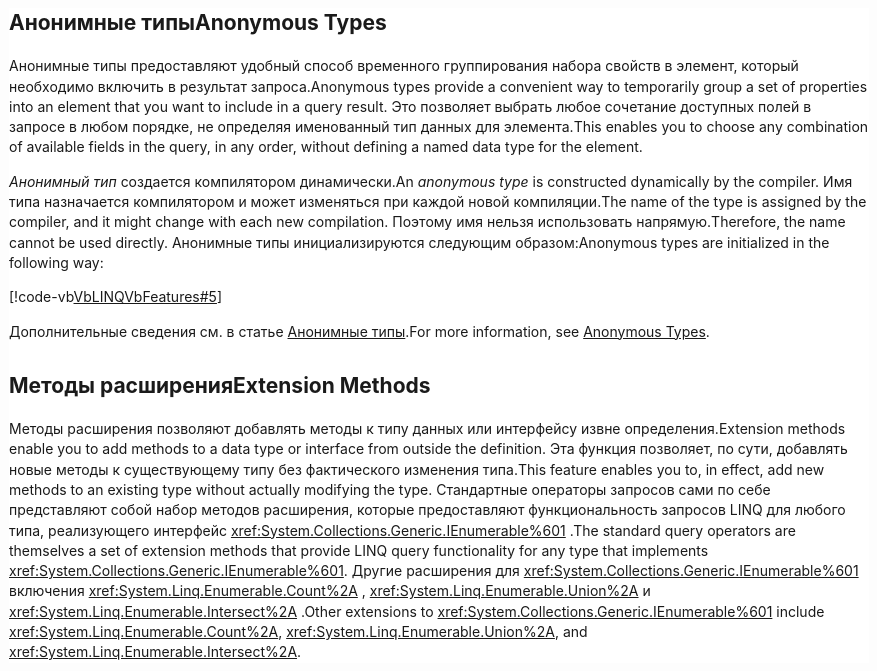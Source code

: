 ## <a name="anonymous-types"></a><span data-ttu-id="805bc-135">Анонимные типы</span><span class="sxs-lookup"><span data-stu-id="805bc-135">Anonymous Types</span></span>  

 <span data-ttu-id="805bc-136">Анонимные типы предоставляют удобный способ временного группирования набора свойств в элемент, который необходимо включить в результат запроса.</span><span class="sxs-lookup"><span data-stu-id="805bc-136">Anonymous types provide a convenient way to temporarily group a set of properties into an element that you want to include in a query result.</span></span> <span data-ttu-id="805bc-137">Это позволяет выбрать любое сочетание доступных полей в запросе в любом порядке, не определяя именованный тип данных для элемента.</span><span class="sxs-lookup"><span data-stu-id="805bc-137">This enables you to choose any combination of available fields in the query, in any order, without defining a named data type for the element.</span></span>  
  
 <span data-ttu-id="805bc-138">*Анонимный тип* создается компилятором динамически.</span><span class="sxs-lookup"><span data-stu-id="805bc-138">An *anonymous type* is constructed dynamically by the compiler.</span></span> <span data-ttu-id="805bc-139">Имя типа назначается компилятором и может изменяться при каждой новой компиляции.</span><span class="sxs-lookup"><span data-stu-id="805bc-139">The name of the type is assigned by the compiler, and it might change with each new compilation.</span></span> <span data-ttu-id="805bc-140">Поэтому имя нельзя использовать напрямую.</span><span class="sxs-lookup"><span data-stu-id="805bc-140">Therefore, the name cannot be used directly.</span></span> <span data-ttu-id="805bc-141">Анонимные типы инициализируются следующим образом:</span><span class="sxs-lookup"><span data-stu-id="805bc-141">Anonymous types are initialized in the following way:</span></span>  
  
 [!code-vb[VbLINQVbFeatures#5](~/samples/snippets/visualbasic/VS_Snippets_VBCSharp/VbLINQVbFeatures/VB/Class1.vb#5)]  
  
 <span data-ttu-id="805bc-142">Дополнительные сведения см. в статье [Анонимные типы](../../language-features/objects-and-classes/anonymous-types.md).</span><span class="sxs-lookup"><span data-stu-id="805bc-142">For more information, see [Anonymous Types](../../language-features/objects-and-classes/anonymous-types.md).</span></span>  
  
## <a name="extension-methods"></a><span data-ttu-id="805bc-143">Методы расширения</span><span class="sxs-lookup"><span data-stu-id="805bc-143">Extension Methods</span></span>  

 <span data-ttu-id="805bc-144">Методы расширения позволяют добавлять методы к типу данных или интерфейсу извне определения.</span><span class="sxs-lookup"><span data-stu-id="805bc-144">Extension methods enable you to add methods to a data type or interface from outside the definition.</span></span> <span data-ttu-id="805bc-145">Эта функция позволяет, по сути, добавлять новые методы к существующему типу без фактического изменения типа.</span><span class="sxs-lookup"><span data-stu-id="805bc-145">This feature enables you to, in effect, add new methods to an existing type without actually modifying the type.</span></span> <span data-ttu-id="805bc-146">Стандартные операторы запросов сами по себе представляют собой набор методов расширения, которые предоставляют функциональность запросов LINQ для любого типа, реализующего интерфейс <xref:System.Collections.Generic.IEnumerable%601> .</span><span class="sxs-lookup"><span data-stu-id="805bc-146">The standard query operators are themselves a set of extension methods that provide LINQ query functionality for any type that implements <xref:System.Collections.Generic.IEnumerable%601>.</span></span> <span data-ttu-id="805bc-147">Другие расширения для <xref:System.Collections.Generic.IEnumerable%601> включения <xref:System.Linq.Enumerable.Count%2A> , <xref:System.Linq.Enumerable.Union%2A> и <xref:System.Linq.Enumerable.Intersect%2A> .</span><span class="sxs-lookup"><span data-stu-id="805bc-147">Other extensions to <xref:System.Collections.Generic.IEnumerable%601> include <xref:System.Linq.Enumerable.Count%2A>, <xref:System.Linq.Enumerable.Union%2A>, and <xref:System.Linq.Enumerable.Intersect%2A>.</span></span>  
  
